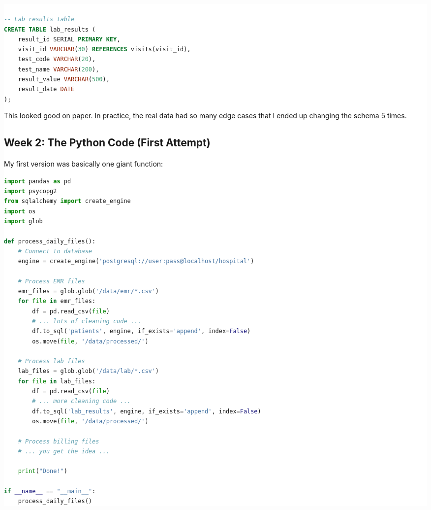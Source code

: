 ```sql

-- Lab results table
CREATE TABLE lab_results (
    result_id SERIAL PRIMARY KEY,
    visit_id VARCHAR(30) REFERENCES visits(visit_id),
    test_code VARCHAR(20),
    test_name VARCHAR(200),
    result_value VARCHAR(500),
    result_date DATE
);
```

This looked good on paper. In practice, the real data had so many edge cases that I ended up changing the schema 5 times.

## Week 2: The Python Code (First Attempt)

My first version was basically one giant function:

```python
import pandas as pd
import psycopg2
from sqlalchemy import create_engine
import os
import glob

def process_daily_files():
    # Connect to database
    engine = create_engine('postgresql://user:pass@localhost/hospital')
    
    # Process EMR files
    emr_files = glob.glob('/data/emr/*.csv')
    for file in emr_files:
        df = pd.read_csv(file)
        # ... lots of cleaning code ...
        df.to_sql('patients', engine, if_exists='append', index=False)
        os.move(file, '/data/processed/')
    
    # Process lab files
    lab_files = glob.glob('/data/lab/*.csv')
    for file in lab_files:
        df = pd.read_csv(file)
        # ... more cleaning code ...
        df.to_sql('lab_results', engine, if_exists='append', index=False)
        os.move(file, '/data/processed/')
    
    # Process billing files
    # ... you get the idea ...
    
    print("Done!")

if __name__ == "__main__":
    process_daily_files()
```
